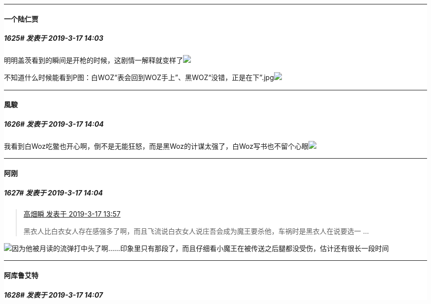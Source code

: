 





-----

####  一个陆仁贾  
##### 1625#       发表于 2019-3-17 14:03




明明盖茨看到的瞬间是开枪的时候，这剧情一解释就变样了<img src="https://static.saraba1st.com/image/smiley/face2017/004.gif" referrerpolicy="no-referrer">



不知道什么时候能看到P图：白WOZ“表会回到WOZ手上”、黑WOZ“没错，正是在下”.jpg<img src="https://static.saraba1st.com/image/smiley/face2017/067.png" referrerpolicy="no-referrer">







-----

####  風駿  
##### 1626#       发表于 2019-3-17 14:04




我看到白Woz吃鳖也开心啊，倒不是无能狂怒，而是黑Woz的计谋太强了，白Woz写书也不留个心眼<img src="https://static.saraba1st.com/image/smiley/face2017/066.png" referrerpolicy="no-referrer">







-----

####  阿刚  
##### 1627#       发表于 2019-3-17 14:04



<blockquote><a href="httphttps://bbs.saraba1st.com/2b/forum.php?mod=redirect&amp;goto=findpost&amp;pid=42934793&amp;ptid=1725754" target="_blank">高畑瞬 发表于 2019-3-17 13:57</a>

黑衣人比白衣女人存在感强多了啊，而且飞流说白衣女人说庄吾会成为魔王要杀他，车祸时是黑衣人在说要选一 ...</blockquote>
<img src="https://static.saraba1st.com/image/smiley/face2017/068.png" referrerpolicy="no-referrer">因为他被月读的流弹打中头了啊……印象里只有那段了，而且仔细看小魔王在被传送之后腿都没受伤，估计还有很长一段时间







-----

####  阿库鲁艾特  
##### 1628#       发表于 2019-3-17 14:07
